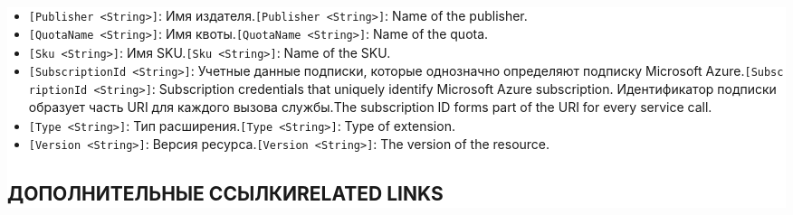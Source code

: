   - <span data-ttu-id="c5d3c-143">`[Publisher <String>]`: Имя издателя.</span><span class="sxs-lookup"><span data-stu-id="c5d3c-143">`[Publisher <String>]`: Name of the publisher.</span></span>
  - <span data-ttu-id="c5d3c-144">`[QuotaName <String>]`: Имя квоты.</span><span class="sxs-lookup"><span data-stu-id="c5d3c-144">`[QuotaName <String>]`: Name of the quota.</span></span>
  - <span data-ttu-id="c5d3c-145">`[Sku <String>]`: Имя SKU.</span><span class="sxs-lookup"><span data-stu-id="c5d3c-145">`[Sku <String>]`: Name of the SKU.</span></span>
  - <span data-ttu-id="c5d3c-146">`[SubscriptionId <String>]`: Учетные данные подписки, которые однозначно определяют подписку Microsoft Azure.</span><span class="sxs-lookup"><span data-stu-id="c5d3c-146">`[SubscriptionId <String>]`: Subscription credentials that uniquely identify Microsoft Azure subscription.</span></span> <span data-ttu-id="c5d3c-147">Идентификатор подписки образует часть URI для каждого вызова службы.</span><span class="sxs-lookup"><span data-stu-id="c5d3c-147">The subscription ID forms part of the URI for every service call.</span></span>
  - <span data-ttu-id="c5d3c-148">`[Type <String>]`: Тип расширения.</span><span class="sxs-lookup"><span data-stu-id="c5d3c-148">`[Type <String>]`: Type of extension.</span></span>
  - <span data-ttu-id="c5d3c-149">`[Version <String>]`: Версия ресурса.</span><span class="sxs-lookup"><span data-stu-id="c5d3c-149">`[Version <String>]`: The version of the resource.</span></span>

## <span data-ttu-id="c5d3c-150">ДОПОЛНИТЕЛЬНЫЕ ССЫЛКИ</span><span class="sxs-lookup"><span data-stu-id="c5d3c-150">RELATED LINKS</span></span>

